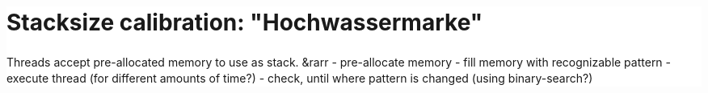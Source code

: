 # Stacksize calibration: "Hochwassermarke"
Threads accept pre-allocated memory to use as stack.
&rarr   - pre-allocate memory
        - fill memory with recognizable pattern
        - execute thread (for different amounts of time?)
        - check, until where pattern is changed (using binary-search?)
